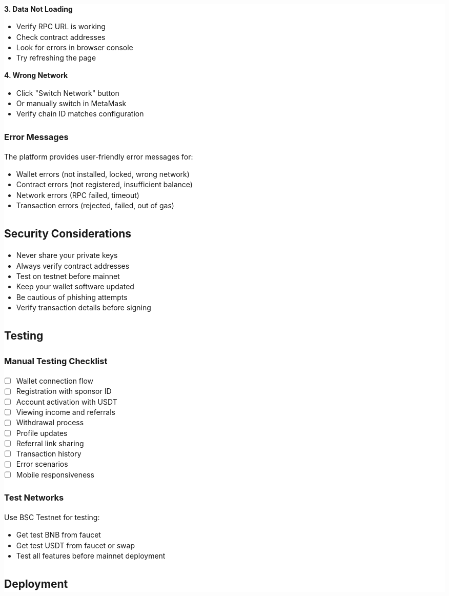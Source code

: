 **3. Data Not Loading**
- Verify RPC URL is working
- Check contract addresses
- Look for errors in browser console
- Try refreshing the page

**4. Wrong Network**
- Click "Switch Network" button
- Or manually switch in MetaMask
- Verify chain ID matches configuration

### Error Messages

The platform provides user-friendly error messages for:
- Wallet errors (not installed, locked, wrong network)
- Contract errors (not registered, insufficient balance)
- Network errors (RPC failed, timeout)
- Transaction errors (rejected, failed, out of gas)

## Security Considerations

- Never share your private keys
- Always verify contract addresses
- Test on testnet before mainnet
- Keep your wallet software updated
- Be cautious of phishing attempts
- Verify transaction details before signing

## Testing

### Manual Testing Checklist

- [ ] Wallet connection flow
- [ ] Registration with sponsor ID
- [ ] Account activation with USDT
- [ ] Viewing income and referrals
- [ ] Withdrawal process
- [ ] Profile updates
- [ ] Referral link sharing
- [ ] Transaction history
- [ ] Error scenarios
- [ ] Mobile responsiveness

### Test Networks

Use BSC Testnet for testing:
- Get test BNB from faucet
- Get test USDT from faucet or swap
- Test all features before mainnet deployment

## Deployment
